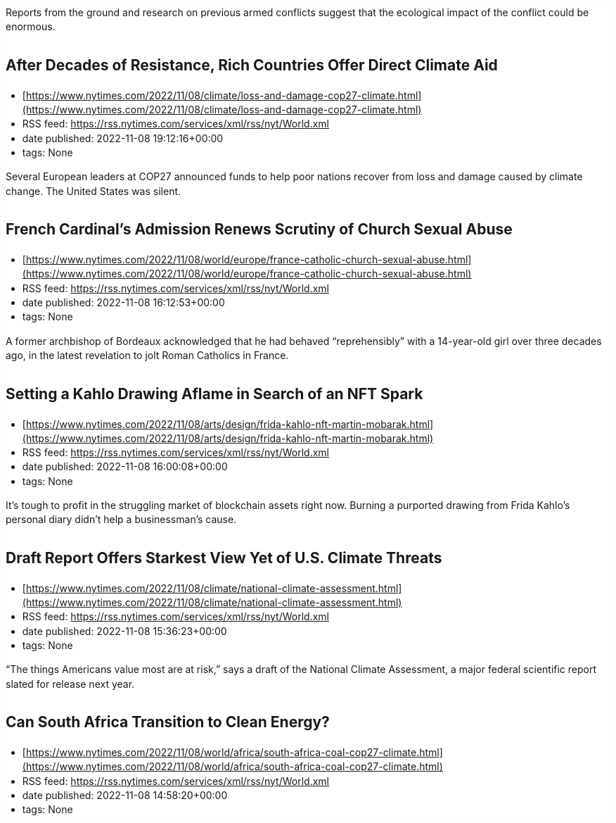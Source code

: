 Reports from the ground and research on previous armed conflicts suggest that the ecological impact of the conflict could be enormous.

## After Decades of Resistance, Rich Countries Offer Direct Climate Aid
 - [https://www.nytimes.com/2022/11/08/climate/loss-and-damage-cop27-climate.html](https://www.nytimes.com/2022/11/08/climate/loss-and-damage-cop27-climate.html)
 - RSS feed: https://rss.nytimes.com/services/xml/rss/nyt/World.xml
 - date published: 2022-11-08 19:12:16+00:00
 - tags: None

Several European leaders at COP27 announced funds to help poor nations recover from loss and damage caused by climate change. The United States was silent.

## French Cardinal’s Admission Renews Scrutiny of Church Sexual Abuse
 - [https://www.nytimes.com/2022/11/08/world/europe/france-catholic-church-sexual-abuse.html](https://www.nytimes.com/2022/11/08/world/europe/france-catholic-church-sexual-abuse.html)
 - RSS feed: https://rss.nytimes.com/services/xml/rss/nyt/World.xml
 - date published: 2022-11-08 16:12:53+00:00
 - tags: None

A former archbishop of Bordeaux acknowledged that he had behaved “reprehensibly” with a 14-year-old girl over three decades ago, in the latest revelation to jolt Roman Catholics in France.

## Setting a Kahlo Drawing Aflame in Search of an NFT Spark
 - [https://www.nytimes.com/2022/11/08/arts/design/frida-kahlo-nft-martin-mobarak.html](https://www.nytimes.com/2022/11/08/arts/design/frida-kahlo-nft-martin-mobarak.html)
 - RSS feed: https://rss.nytimes.com/services/xml/rss/nyt/World.xml
 - date published: 2022-11-08 16:00:08+00:00
 - tags: None

It’s tough to profit in the struggling market of blockchain assets right now. Burning a purported drawing from Frida Kahlo’s personal diary didn’t help a businessman’s cause.

## Draft Report Offers Starkest View Yet of U.S. Climate Threats
 - [https://www.nytimes.com/2022/11/08/climate/national-climate-assessment.html](https://www.nytimes.com/2022/11/08/climate/national-climate-assessment.html)
 - RSS feed: https://rss.nytimes.com/services/xml/rss/nyt/World.xml
 - date published: 2022-11-08 15:36:23+00:00
 - tags: None

“The things Americans value most are at risk,” says a draft of the National Climate Assessment, a major federal scientific report slated for release next year.

## Can South Africa Transition to Clean Energy?
 - [https://www.nytimes.com/2022/11/08/world/africa/south-africa-coal-cop27-climate.html](https://www.nytimes.com/2022/11/08/world/africa/south-africa-coal-cop27-climate.html)
 - RSS feed: https://rss.nytimes.com/services/xml/rss/nyt/World.xml
 - date published: 2022-11-08 14:58:20+00:00
 - tags: None
